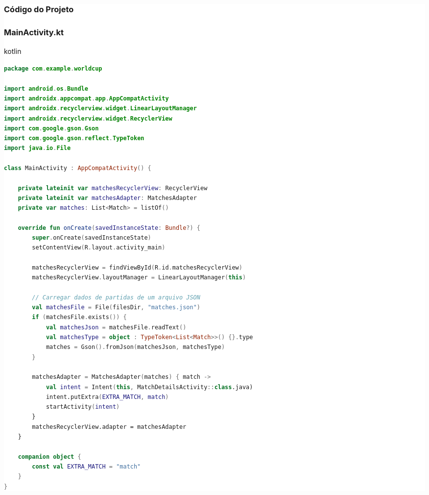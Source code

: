 

### **Código do Projeto**

### **MainActivity.kt**

kotlin

```kotlin
package com.example.worldcup

import android.os.Bundle
import androidx.appcompat.app.AppCompatActivity
import androidx.recyclerview.widget.LinearLayoutManager
import androidx.recyclerview.widget.RecyclerView
import com.google.gson.Gson
import com.google.gson.reflect.TypeToken
import java.io.File

class MainActivity : AppCompatActivity() {

    private lateinit var matchesRecyclerView: RecyclerView
    private lateinit var matchesAdapter: MatchesAdapter
    private var matches: List<Match> = listOf()

    override fun onCreate(savedInstanceState: Bundle?) {
        super.onCreate(savedInstanceState)
        setContentView(R.layout.activity_main)

        matchesRecyclerView = findViewById(R.id.matchesRecyclerView)
        matchesRecyclerView.layoutManager = LinearLayoutManager(this)

        // Carregar dados de partidas de um arquivo JSON
        val matchesFile = File(filesDir, "matches.json")
        if (matchesFile.exists()) {
            val matchesJson = matchesFile.readText()
            val matchesType = object : TypeToken<List<Match>>() {}.type
            matches = Gson().fromJson(matchesJson, matchesType)
        }

        matchesAdapter = MatchesAdapter(matches) { match ->
            val intent = Intent(this, MatchDetailsActivity::class.java)
            intent.putExtra(EXTRA_MATCH, match)
            startActivity(intent)
        }
        matchesRecyclerView.adapter = matchesAdapter
    }

    companion object {
        const val EXTRA_MATCH = "match"
    }
}
```
